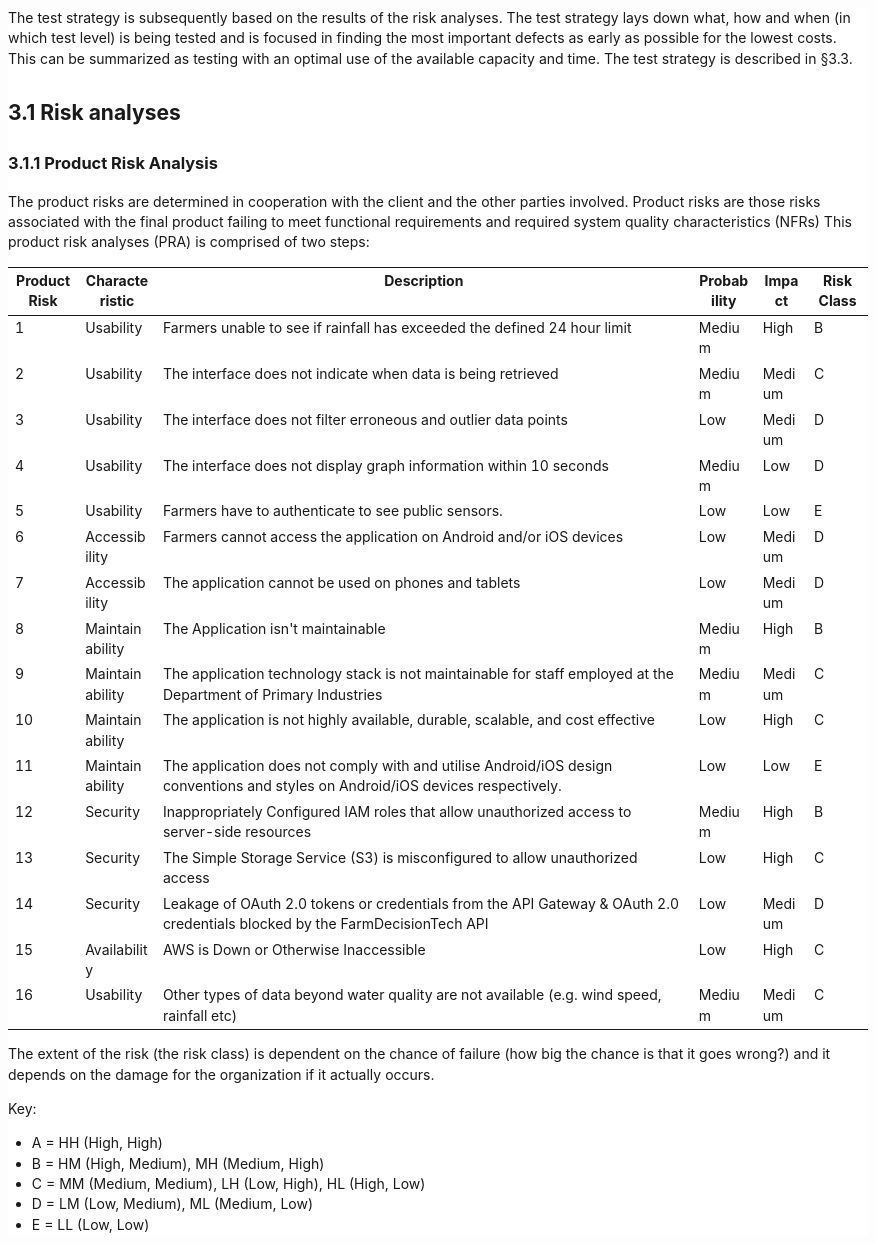 The test strategy is subsequently based on the results of the risk analyses. The test strategy lays down what, how and when (in which test level) is being tested and is focused in finding the most important defects as early as possible for the lowest costs. This can be summarized as testing with an optimal use of the available capacity and time. The test strategy is described in §3.3.

## 3.1	Risk analyses

### 3.1.1	Product Risk Analysis

The product risks are determined in cooperation with the client and the other parties involved. Product risks are those risks associated with the final product failing to meet functional requirements and required system quality characteristics (NFRs) This product risk analyses (PRA) is comprised of two steps:

 

| **Product Risk** | **Characteristic** | **Description**                                              | Probability | Impact | **Risk  Class** |
| ---------------- | ------------------ | ------------------------------------------------------------ | --------------- | --------------- | --------------- |
| 1              | Usability | Farmers unable to see if rainfall has exceeded the defined 24 hour limit | Medium | High | B |
| 2               | Usability               | The interface does not indicate when data is being retrieved | Medium       | Medium         | C              |
| 3               | Usability               | The interface does not filter erroneous and outlier data points | Low            | Medium         | D              |
| 4              | Usability               | The interface does not display graph information within 10 seconds | Medium         | Low            | D              |
| 5             | Usability | Farmers have to authenticate to see public sensors. | Low | Low | E |
| 6             | Accessibility | Farmers cannot access the application on Android and/or iOS devices | Low | Medium | D |
| 7              | Accessibility | The application cannot be used on phones and tablets | Low | Medium | D |
| 8 | Maintainability | The Application isn't maintainable | Medium | High | B |
| 9             | Maintainability    | The application technology stack is not maintainable for staff employed at the Department of Primary Industries | Medium      | Medium | C               |
| 10              | Maintainability    | The application is not highly available, durable, scalable, and cost effective | Low         | High   | C               |
| 11            | Maintainability | The application does not comply with and utilise Android/iOS design conventions and styles on Android/iOS devices respectively. | Low | Low | E |
| 12 | Security | Inappropriately Configured IAM roles that allow unauthorized access to server-side resources | Medium | High | B |
| 13 | Security | The Simple Storage Service (S3) is misconfigured to allow unauthorized access | Low | High | C |
| 14 | Security | Leakage of OAuth 2.0 tokens or credentials from the API Gateway & OAuth 2.0 credentials blocked by the FarmDecisionTech API | Low | Medium | D |
| 15 | Availability | AWS is Down or Otherwise Inaccessible | Low | High | C |
| 16 | Usability | Other types of data beyond water quality are not available (e.g. wind speed, rainfall etc) | Medium | Medium | C |

The extent of the risk (the risk class) is dependent on the chance of failure (how big the chance is that it goes wrong?) and it depends on the damage for the organization if it actually occurs.

Key:

- A = HH (High, High)
- B = HM (High, Medium), MH (Medium, High)
- C = MM (Medium, Medium), LH (Low, High), HL (High, Low)
- D = LM (Low, Medium), ML (Medium, Low)
- E = LL (Low, Low)
